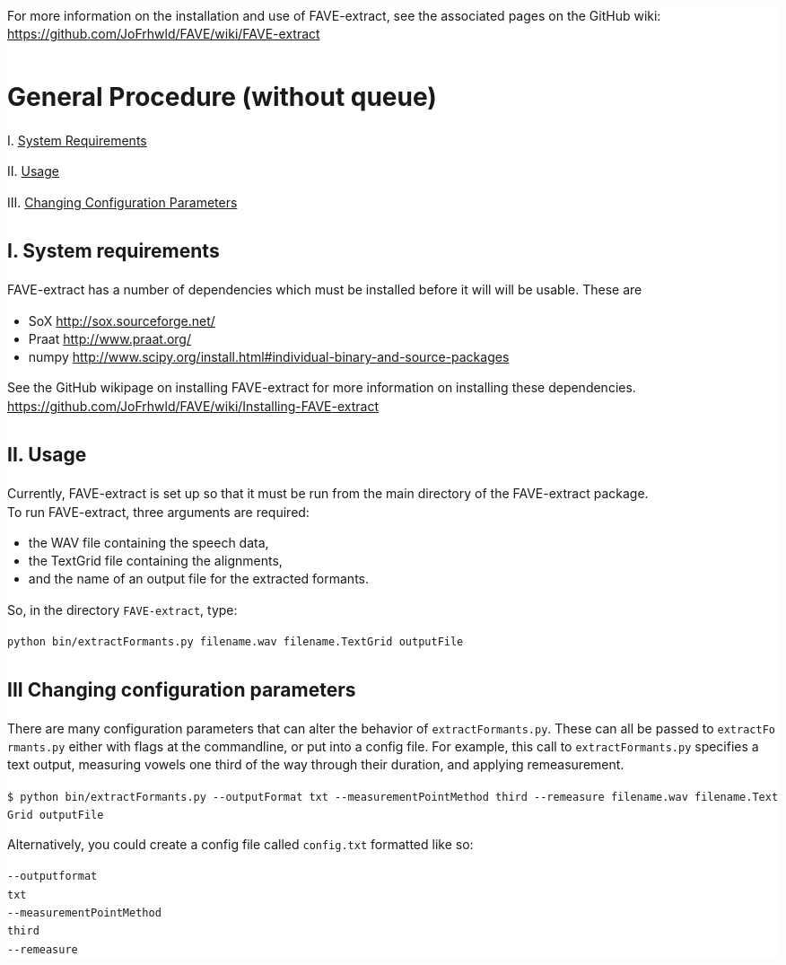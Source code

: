 

For more information on the installation and use of FAVE-extract, see the associated pages on the GitHub wiki:
https://github.com/JoFrhwld/FAVE/wiki/FAVE-extract

# General Procedure (without queue)

I. [System Requirements](#i-system-requirements)

II. [Usage](#ii-usage)

III. [Changing Configuration Parameters](#iii-changing-configuration-parameters)

## I. System requirements ##

FAVE-extract has a number of dependencies which must be installed before it will will be usable. These are

* SoX http://sox.sourceforge.net/
* Praat http://www.praat.org/
* numpy http://www.scipy.org/install.html#individual-binary-and-source-packages

See the GitHub wikipage on installing FAVE-extract for more information on installing these dependencies. 
https://github.com/JoFrhwld/FAVE/wiki/Installing-FAVE-extract


## II. Usage ##

Currently, FAVE-extract is set up so that it must be run from the main directory of the FAVE-extract package.  
To run FAVE-extract, three arguments are required:  
* the WAV file containing the speech data, 
* the TextGrid file containing the alignments, 
* and the name of an output file for the extracted formants.  

So, in the directory `FAVE-extract`, type:

    python bin/extractFormants.py filename.wav filename.TextGrid outputFile

## III Changing configuration parameters ##

There are many configuration parameters that can alter the behavior of `extractFormants.py`.
These can all be passed to `extractFormants.py` either with flags at the commandline, or put into a config file.
For example, this call to `extractFormants.py` specifies a text output, measuring vowels one third of the way through their duration, and applying remeasurement.

`$ python bin/extractFormants.py --outputFormat txt --measurementPointMethod third --remeasure filename.wav filename.TextGrid outputFile`

Alternatively, you could create a config file called `config.txt` formatted like so:
    
    --outputformat
    txt
    --measurementPointMethod
    third
    --remeasure
